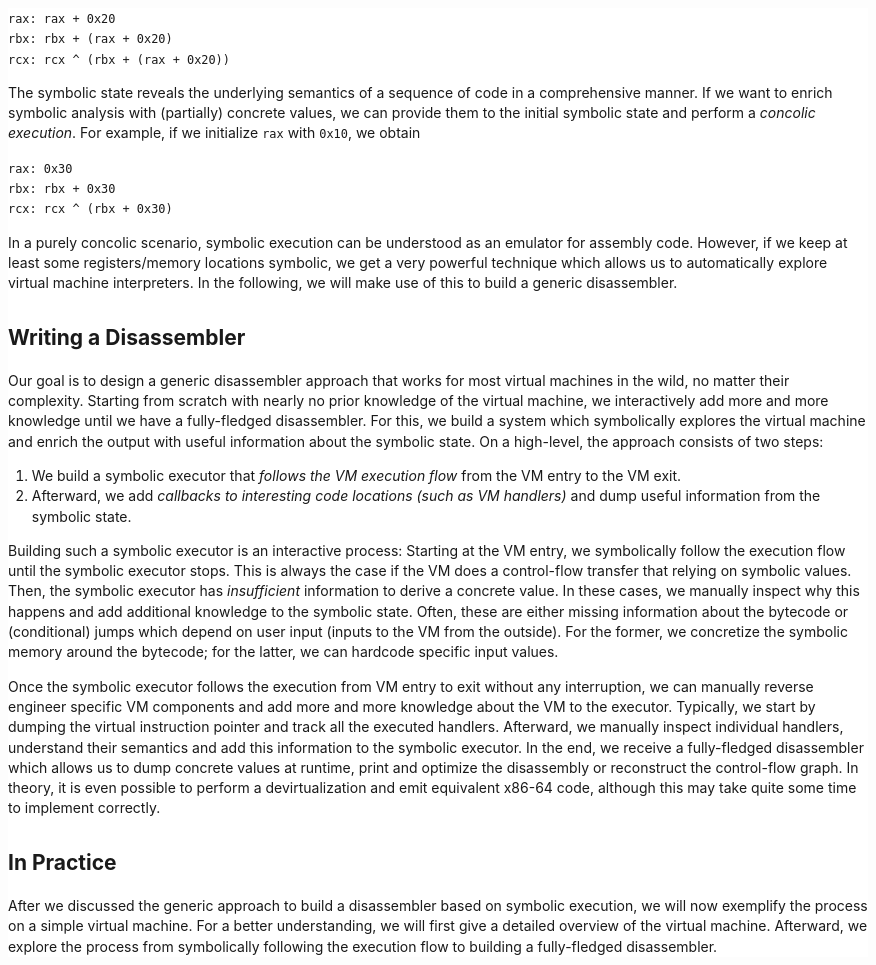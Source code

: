     rax: rax + 0x20
    rbx: rbx + (rax + 0x20)
    rcx: rcx ^ (rbx + (rax + 0x20))
    

The symbolic state reveals the underlying semantics of a sequence of code in a comprehensive manner. If we want to enrich symbolic analysis with (partially) concrete values, we can provide them to the initial symbolic state and perform a _concolic execution_. For example, if we initialize `rax` with `0x10`, we obtain

    rax: 0x30
    rbx: rbx + 0x30
    rcx: rcx ^ (rbx + 0x30)
    

In a purely concolic scenario, symbolic execution can be understood as an emulator for assembly code. However, if we keep at least some registers/memory locations symbolic, we get a very powerful technique which allows us to automatically explore virtual machine interpreters. In the following, we will make use of this to build a generic disassembler.

Writing a Disassembler
----------------------

Our goal is to design a generic disassembler approach that works for most virtual machines in the wild, no matter their complexity. Starting from scratch with nearly no prior knowledge of the virtual machine, we interactively add more and more knowledge until we have a fully-fledged disassembler. For this, we build a system which symbolically explores the virtual machine and enrich the output with useful information about the symbolic state. On a high-level, the approach consists of two steps:

1.  We build a symbolic executor that _follows the VM execution flow_ from the VM entry to the VM exit.
2.  Afterward, we add _callbacks to interesting code locations (such as VM handlers)_ and dump useful information from the symbolic state.

Building such a symbolic executor is an interactive process: Starting at the VM entry, we symbolically follow the execution flow until the symbolic executor stops. This is always the case if the VM does a control-flow transfer that relying on symbolic values. Then, the symbolic executor has _insufficient_ information to derive a concrete value. In these cases, we manually inspect why this happens and add additional knowledge to the symbolic state. Often, these are either missing information about the bytecode or (conditional) jumps which depend on user input (inputs to the VM from the outside). For the former, we concretize the symbolic memory around the bytecode; for the latter, we can hardcode specific input values.

Once the symbolic executor follows the execution from VM entry to exit without any interruption, we can manually reverse engineer specific VM components and add more and more knowledge about the VM to the executor. Typically, we start by dumping the virtual instruction pointer and track all the executed handlers. Afterward, we manually inspect individual handlers, understand their semantics and add this information to the symbolic executor. In the end, we receive a fully-fledged disassembler which allows us to dump concrete values at runtime, print and optimize the disassembly or reconstruct the control-flow graph. In theory, it is even possible to perform a devirtualization and emit equivalent x86-64 code, although this may take quite some time to implement correctly.

In Practice
-----------

After we discussed the generic approach to build a disassembler based on symbolic execution, we will now exemplify the process on a simple virtual machine. For a better understanding, we will first give a detailed overview of the virtual machine. Afterward, we explore the process from symbolically following the execution flow to building a fully-fledged disassembler.

